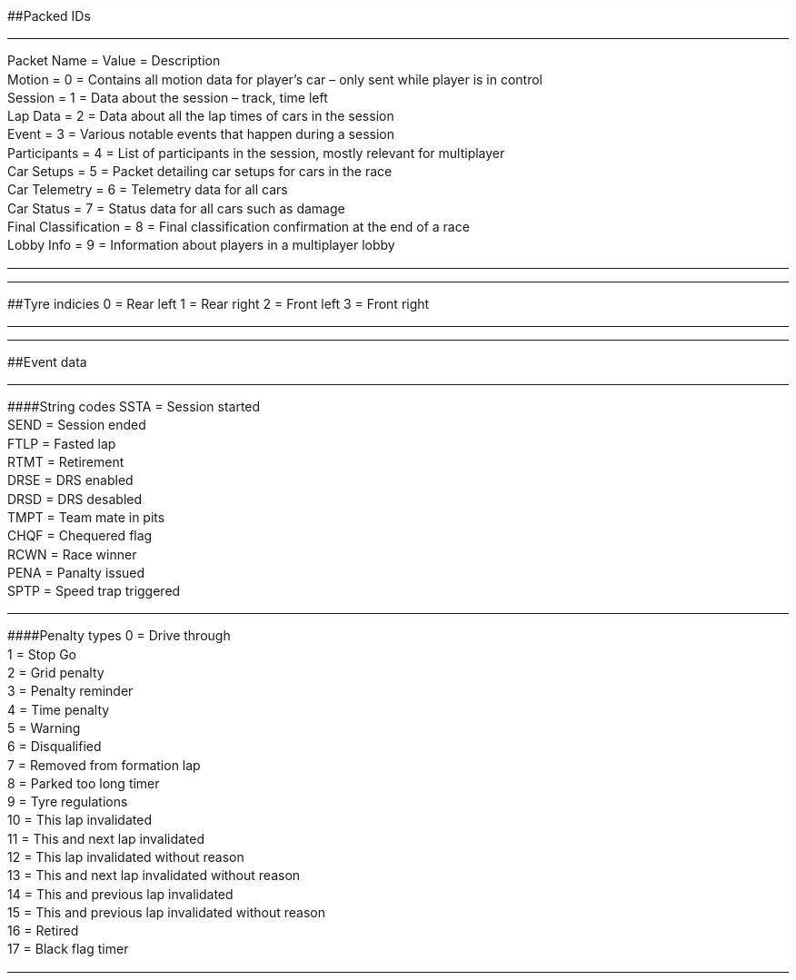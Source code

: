 ##Packed IDs

---

Packet Name = Value = Description\
Motion = 0 = Contains all motion data for player’s car – only sent while player is in control\
Session = 1 = Data about the session – track, time left\
Lap Data = 2 = Data about all the lap times of cars in the session\
Event = 3 = Various notable events that happen during a session\
Participants = 4 = List of participants in the session, mostly relevant for multiplayer\
Car Setups = 5 = Packet detailing car setups for cars in the race\
Car Telemetry = 6 = Telemetry data for all cars\
Car Status = 7 = Status data for all cars such as damage\
Final Classification = 8 = Final classification confirmation at the end of a race\
Lobby Info = 9 = Information about players in a multiplayer lobby

---
---

##Tyre indicies
0 = Rear left
1 = Rear right
2 = Front left
3 = Front right

---
---

##Event data

---
####String codes
SSTA = Session started\
SEND = Session ended\
FTLP = Fasted lap\
RTMT = Retirement\
DRSE = DRS enabled\
DRSD = DRS desabled\
TMPT = Team mate in pits\
CHQF = Chequered flag\
RCWN = Race winner\
PENA = Panalty issued\
SPTP = Speed trap triggered

---
####Penalty types
0 = Drive through\
1 = Stop Go\
2 = Grid penalty\
3 = Penalty reminder\
4 = Time penalty\
5 = Warning\
6 = Disqualified\
7 = Removed from formation lap\
8 = Parked too long timer\
9 = Tyre regulations\
10 = This lap invalidated\
11 = This and next lap invalidated\
12 = This lap invalidated without reason\
13 = This and next lap invalidated without reason\
14 = This and previous lap invalidated\
15 = This and previous lap invalidated without reason\
16 = Retired\
17 = Black flag timer

---